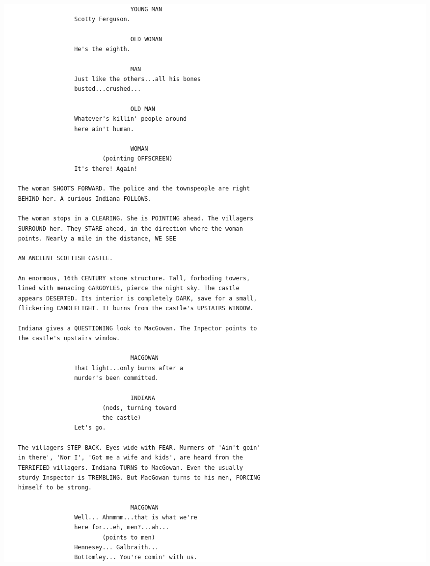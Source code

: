                                         YOUNG MAN
                        Scotty Ferguson.

                                        OLD WOMAN
                        He's the eighth.

                                        MAN
                        Just like the others...all his bones
                        busted...crushed...

                                        OLD MAN
                        Whatever's killin' people around
                        here ain't human.

                                        WOMAN
                                (pointing OFFSCREEN)
                        It's there! Again!

        The woman SHOOTS FORWARD. The police and the townspeople are right
        BEHIND her. A curious Indiana FOLLOWS.

        The woman stops in a CLEARING. She is POINTING ahead. The villagers
        SURROUND her. They STARE ahead, in the direction where the woman
        points. Nearly a mile in the distance, WE SEE

        AN ANCIENT SCOTTISH CASTLE.

        An enormous, 16th CENTURY stone structure. Tall, forboding towers,
        lined with menacing GARGOYLES, pierce the night sky. The castle
        appears DESERTED. Its interior is completely DARK, save for a small,
        flickering CANDLELIGHT. It burns from the castle's UPSTAIRS WINDOW.

        Indiana gives a QUESTIONING look to MacGowan. The Inpector points to
        the castle's upstairs window.

                                        MACGOWAN
                        That light...only burns after a
                        murder's been committed.

                                        INDIANA
                                (nods, turning toward
                                the castle)
                        Let's go.

        The villagers STEP BACK. Eyes wide with FEAR. Murmers of 'Ain't goin'
        in there', 'Nor I', 'Got me a wife and kids', are heard from the
        TERRIFIED villagers. Indiana TURNS to MacGowan. Even the usually
        sturdy Inspector is TREMBLING. But MacGowan turns to his men, FORCING
        himself to be strong.

                                        MACGOWAN
                        Well... Ahmmmm...that is what we're
                        here for...eh, men?...ah...
                                (points to men)
                        Hennesey... Galbraith...
                        Bottomley... You're comin' with us.
